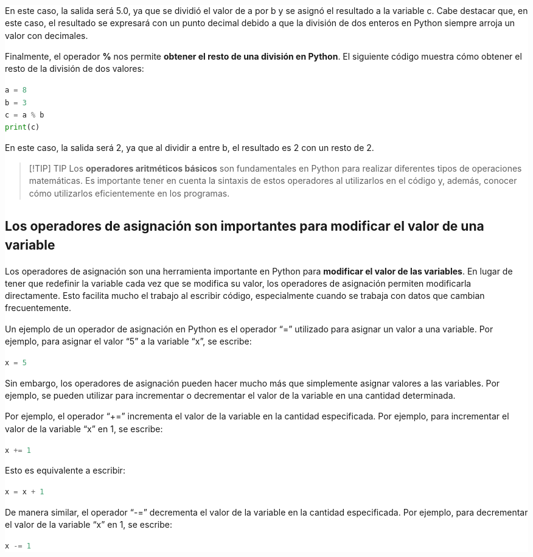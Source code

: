 En este caso, la salida será 5.0, ya que se dividió el valor de a por b y se asignó el resultado a la variable c. Cabe destacar que, en este caso, el resultado se expresará con un punto decimal debido a que la división de dos enteros en Python siempre arroja un valor con decimales.

Finalmente, el operador **%** nos permite **obtener el resto de una división en Python**. El siguiente código muestra cómo obtener el resto de la división de dos valores:

```python
a = 8
b = 3
c = a % b
print(c)
```

En este caso, la salida será 2, ya que al dividir a entre b, el resultado es 2 con un resto de 2.

>[!TIP] TIP
> Los **operadores aritméticos básicos** son fundamentales en Python para realizar diferentes tipos de operaciones matemáticas. Es importante tener en cuenta la sintaxis de estos operadores al utilizarlos en el código y, además, conocer cómo utilizarlos eficientemente en los programas.

## Los operadores de asignación son importantes para modificar el valor de una variable

Los operadores de asignación son una herramienta importante en Python para **modificar el valor de las variables**. En lugar de tener que redefinir la variable cada vez que se modifica su valor, los operadores de asignación permiten modificarla directamente. Esto facilita mucho el trabajo al escribir código, especialmente cuando se trabaja con datos que cambian frecuentemente.

Un ejemplo de un operador de asignación en Python es el operador “=” utilizado para asignar un valor a una variable. Por ejemplo, para asignar el valor “5” a la variable “x”, se escribe:

```python
x = 5
```

Sin embargo, los operadores de asignación pueden hacer mucho más que simplemente asignar valores a las variables. Por ejemplo, se pueden utilizar para incrementar o decrementar el valor de la variable en una cantidad determinada.

Por ejemplo, el operador “+=” incrementa el valor de la variable en la cantidad especificada. Por ejemplo, para incrementar el valor de la variable “x” en 1, se escribe:

```python
x += 1
```

Esto es equivalente a escribir:

```python
x = x + 1
```

De manera similar, el operador “-=” decrementa el valor de la variable en la cantidad especificada. Por ejemplo, para decrementar el valor de la variable “x” en 1, se escribe:

```python
x -= 1
```
